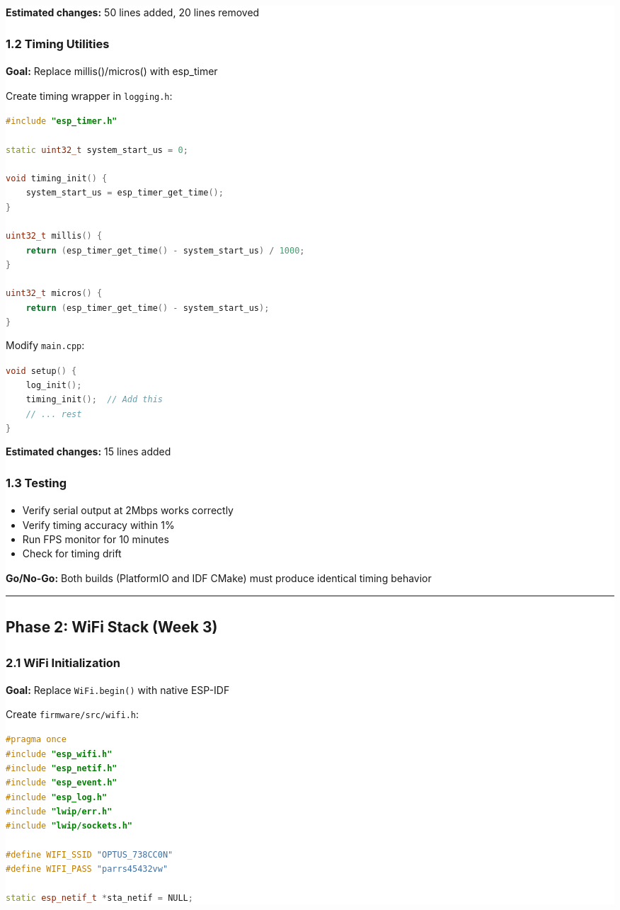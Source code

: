 **Estimated changes:** 50 lines added, 20 lines removed

### 1.2 Timing Utilities

**Goal:** Replace millis()/micros() with esp_timer

Create timing wrapper in `logging.h`:
```cpp
#include "esp_timer.h"

static uint32_t system_start_us = 0;

void timing_init() {
    system_start_us = esp_timer_get_time();
}

uint32_t millis() {
    return (esp_timer_get_time() - system_start_us) / 1000;
}

uint32_t micros() {
    return (esp_timer_get_time() - system_start_us);
}
```

Modify `main.cpp`:
```cpp
void setup() {
    log_init();
    timing_init();  // Add this
    // ... rest
}
```

**Estimated changes:** 15 lines added

### 1.3 Testing

- Verify serial output at 2Mbps works correctly
- Verify timing accuracy within 1%
- Run FPS monitor for 10 minutes
- Check for timing drift

**Go/No-Go:** Both builds (PlatformIO and IDF CMake) must produce identical timing behavior

---

## Phase 2: WiFi Stack (Week 3)

### 2.1 WiFi Initialization

**Goal:** Replace `WiFi.begin()` with native ESP-IDF

Create `firmware/src/wifi.h`:
```cpp
#pragma once
#include "esp_wifi.h"
#include "esp_netif.h"
#include "esp_event.h"
#include "esp_log.h"
#include "lwip/err.h"
#include "lwip/sockets.h"

#define WIFI_SSID "OPTUS_738CC0N"
#define WIFI_PASS "parrs45432vw"

static esp_netif_t *sta_netif = NULL;
```